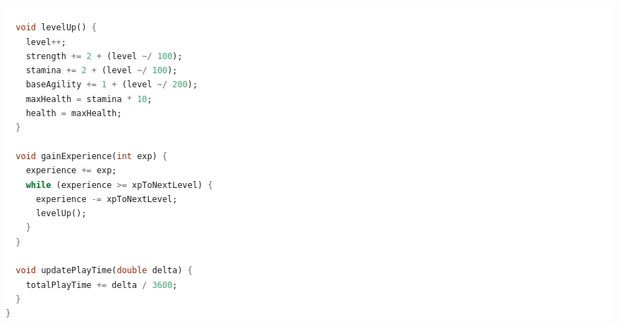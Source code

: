 ```dart

  void levelUp() {
    level++;
    strength += 2 + (level ~/ 100);
    stamina += 2 + (level ~/ 100);
    baseAgility += 1 + (level ~/ 200);
    maxHealth = stamina * 10;
    health = maxHealth;
  }

  void gainExperience(int exp) {
    experience += exp;
    while (experience >= xpToNextLevel) {
      experience -= xpToNextLevel;
      levelUp();
    }
  }

  void updatePlayTime(double delta) {
    totalPlayTime += delta / 3600;
  }
}
